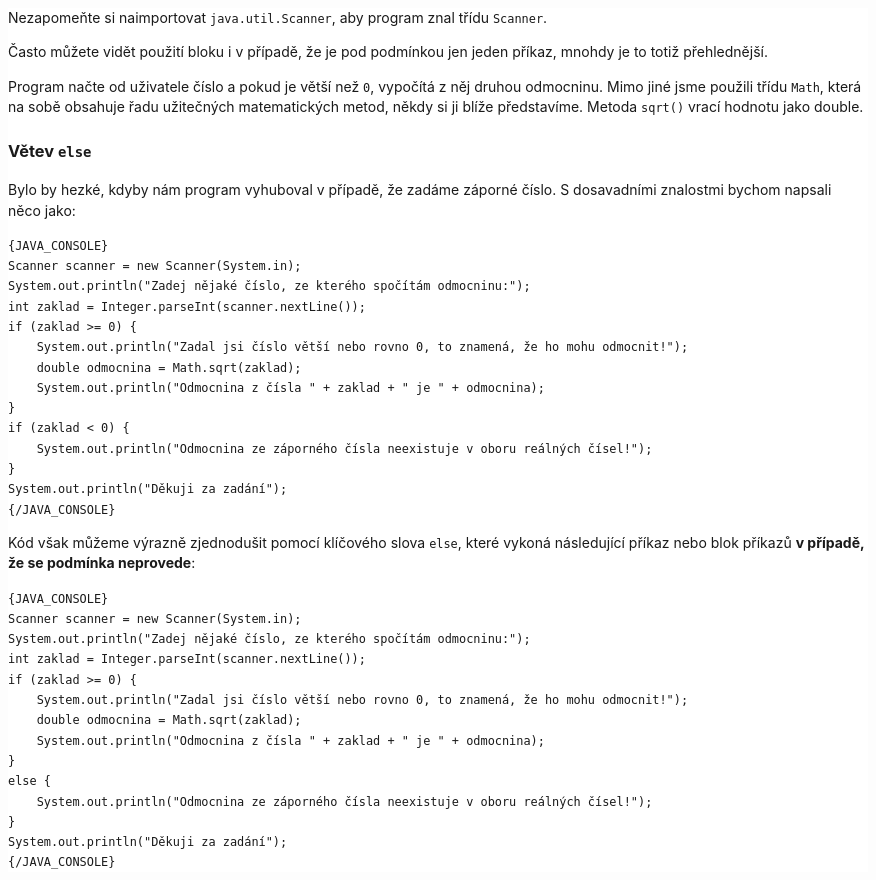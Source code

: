 
Nezapomeňte si naimportovat `java.util.Scanner`, aby program znal třídu `Scanner`.

Často můžete vidět použití bloku i v případě, že je pod podmínkou jen jeden příkaz, mnohdy je to totiž přehlednější.

Program načte od uživatele číslo a pokud je větší než `0`, vypočítá z něj druhou odmocninu. Mimo jiné jsme použili třídu `Math`, která na sobě obsahuje řadu užitečných matematických metod, někdy si ji blíže představíme. Metoda `sqrt()` vrací hodnotu jako double.

### Větev `else`

Bylo by hezké, kdyby nám program vyhuboval v případě, že zadáme záporné číslo. S dosavadními znalostmi bychom napsali něco jako:

```
{JAVA_CONSOLE}
Scanner scanner = new Scanner(System.in);
System.out.println("Zadej nějaké číslo, ze kterého spočítám odmocninu:");
int zaklad = Integer.parseInt(scanner.nextLine());
if (zaklad >= 0) {
    System.out.println("Zadal jsi číslo větší nebo rovno 0, to znamená, že ho mohu odmocnit!");
    double odmocnina = Math.sqrt(zaklad);
    System.out.println("Odmocnina z čísla " + zaklad + " je " + odmocnina);
}
if (zaklad < 0) {
    System.out.println("Odmocnina ze záporného čísla neexistuje v oboru reálných čísel!");
}
System.out.println("Děkuji za zadání");
{/JAVA_CONSOLE}

```


Kód však můžeme výrazně zjednodušit pomocí klíčového slova `else`, které vykoná následující příkaz nebo blok příkazů **v případě, že se podmínka neprovede**:

```
{JAVA_CONSOLE}
Scanner scanner = new Scanner(System.in);
System.out.println("Zadej nějaké číslo, ze kterého spočítám odmocninu:");
int zaklad = Integer.parseInt(scanner.nextLine());
if (zaklad >= 0) {
    System.out.println("Zadal jsi číslo větší nebo rovno 0, to znamená, že ho mohu odmocnit!");
    double odmocnina = Math.sqrt(zaklad);
    System.out.println("Odmocnina z čísla " + zaklad + " je " + odmocnina);
}
else {
    System.out.println("Odmocnina ze záporného čísla neexistuje v oboru reálných čísel!");
}
System.out.println("Děkuji za zadání");
{/JAVA_CONSOLE}

```

